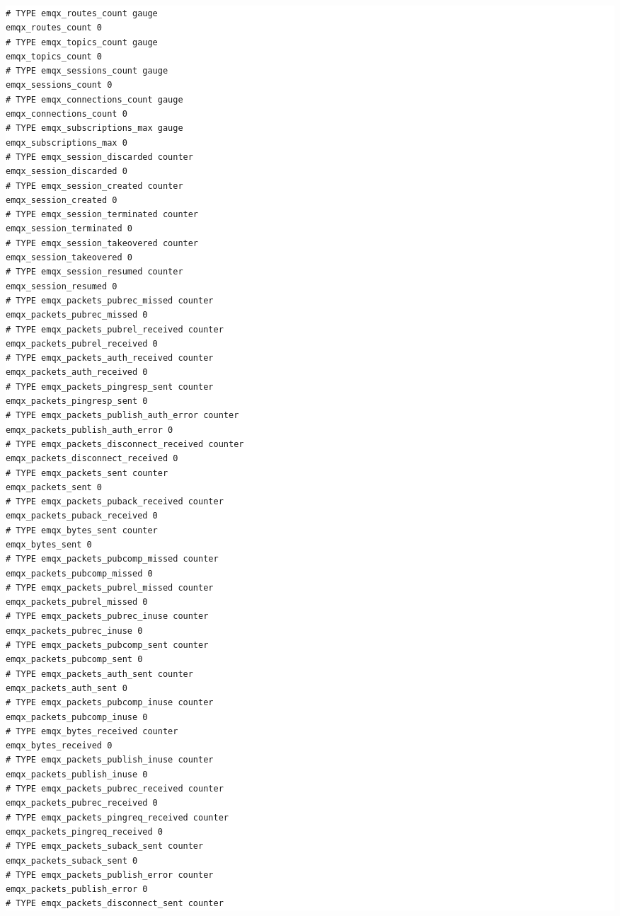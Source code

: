 ```prometheus
# TYPE emqx_routes_count gauge
emqx_routes_count 0
# TYPE emqx_topics_count gauge
emqx_topics_count 0
# TYPE emqx_sessions_count gauge
emqx_sessions_count 0
# TYPE emqx_connections_count gauge
emqx_connections_count 0
# TYPE emqx_subscriptions_max gauge
emqx_subscriptions_max 0
# TYPE emqx_session_discarded counter
emqx_session_discarded 0
# TYPE emqx_session_created counter
emqx_session_created 0
# TYPE emqx_session_terminated counter
emqx_session_terminated 0
# TYPE emqx_session_takeovered counter
emqx_session_takeovered 0
# TYPE emqx_session_resumed counter
emqx_session_resumed 0
# TYPE emqx_packets_pubrec_missed counter
emqx_packets_pubrec_missed 0
# TYPE emqx_packets_pubrel_received counter
emqx_packets_pubrel_received 0
# TYPE emqx_packets_auth_received counter
emqx_packets_auth_received 0
# TYPE emqx_packets_pingresp_sent counter
emqx_packets_pingresp_sent 0
# TYPE emqx_packets_publish_auth_error counter
emqx_packets_publish_auth_error 0
# TYPE emqx_packets_disconnect_received counter
emqx_packets_disconnect_received 0
# TYPE emqx_packets_sent counter
emqx_packets_sent 0
# TYPE emqx_packets_puback_received counter
emqx_packets_puback_received 0
# TYPE emqx_bytes_sent counter
emqx_bytes_sent 0
# TYPE emqx_packets_pubcomp_missed counter
emqx_packets_pubcomp_missed 0
# TYPE emqx_packets_pubrel_missed counter
emqx_packets_pubrel_missed 0
# TYPE emqx_packets_pubrec_inuse counter
emqx_packets_pubrec_inuse 0
# TYPE emqx_packets_pubcomp_sent counter
emqx_packets_pubcomp_sent 0
# TYPE emqx_packets_auth_sent counter
emqx_packets_auth_sent 0
# TYPE emqx_packets_pubcomp_inuse counter
emqx_packets_pubcomp_inuse 0
# TYPE emqx_bytes_received counter
emqx_bytes_received 0
# TYPE emqx_packets_publish_inuse counter
emqx_packets_publish_inuse 0
# TYPE emqx_packets_pubrec_received counter
emqx_packets_pubrec_received 0
# TYPE emqx_packets_pingreq_received counter
emqx_packets_pingreq_received 0
# TYPE emqx_packets_suback_sent counter
emqx_packets_suback_sent 0
# TYPE emqx_packets_publish_error counter
emqx_packets_publish_error 0
# TYPE emqx_packets_disconnect_sent counter
```